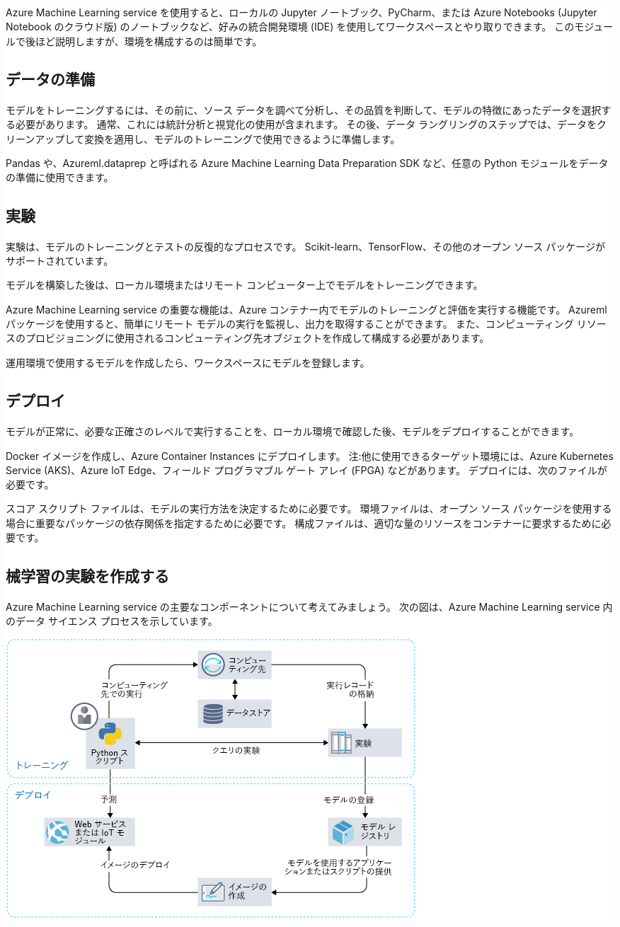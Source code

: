 Azure Machine Learning service を使用すると、ローカルの Jupyter ノートブック、PyCharm、または Azure Notebooks (Jupyter Notebook のクラウド版) のノートブックなど、好みの統合開発環境 (IDE) を使用してワークスペースとやり取りできます。 このモジュールで後ほど説明しますが、環境を構成するのは簡単です。

## データの準備

モデルをトレーニングするには、その前に、ソース データを調べて分析し、その品質を判断して、モデルの特徴にあったデータを選択する必要があります。 通常、これには統計分析と視覚化の使用が含まれます。 その後、データ ラングリングのステップでは、データをクリーンアップして変換を適用し、モデルのトレーニングで使用できるように準備します。

Pandas や、Azureml.dataprep と呼ばれる Azure Machine Learning Data Preparation SDK など、任意の Python モジュールをデータの準備に使用できます。　 

## 実験
実験は、モデルのトレーニングとテストの反復的なプロセスです。 Scikit-learn、TensorFlow、その他のオープン ソース パッケージがサポートされています。

モデルを構築した後は、ローカル環境またはリモート コンピューター上でモデルをトレーニングできます。

Azure Machine Learning service の重要な機能は、Azure コンテナー内でモデルのトレーニングと評価を実行する機能です。 Azureml パッケージを使用すると、簡単にリモート モデルの実行を監視し、出力を取得することができます。 また、コンピューティング リソースのプロビジョニングに使用されるコンピューティング先オブジェクトを作成して構成する必要があります。

運用環境で使用するモデルを作成したら、ワークスペースにモデルを登録します。

## デプロイ
モデルが正常に、必要な正確さのレベルで実行することを、ローカル環境で確認した後、モデルをデプロイすることができます。

Docker イメージを作成し、Azure Container Instances にデプロイします。 注:他に使用できるターゲット環境には、Azure Kubernetes Service (AKS)、Azure IoT Edge、フィールド プログラマブル ゲート アレイ (FPGA) などがあります。 デプロイには、次のファイルが必要です。

スコア スクリプト ファイルは、モデルの実行方法を決定するために必要です。
環境ファイルは、オープン ソース パッケージを使用する場合に重要なパッケージの依存関係を指定するために必要です。
構成ファイルは、適切な量のリソースをコンテナーに要求するために必要です。

## 械学習の実験を作成する
Azure Machine Learning service の主要なコンポーネントについて考えてみましょう。 次の図は、Azure Machine Learning service 内のデータ サイエンス プロセスを示しています。

![key-components-ml-workspace](./images/4-key-components-ml-workspace.png)
